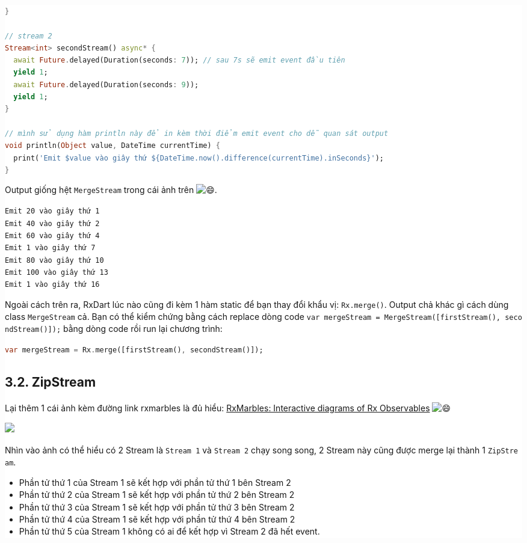 ```dart
}

// stream 2
Stream<int> secondStream() async* {
  await Future.delayed(Duration(seconds: 7)); // sau 7s sẽ emit event đầu tiên
  yield 1;
  await Future.delayed(Duration(seconds: 9));
  yield 1;
}

// mình sử dụng hàm println này để in kèm thời điểm emit event cho dễ quan sát output
void println(Object value, DateTime currentTime) {
  print('Emit $value vào giây thứ ${DateTime.now().difference(currentTime).inSeconds}');
}
```

Output giống hệt `MergeStream` trong cái ảnh trên ![😄](https://twemoji.maxcdn.com/2/72x72/1f604.png).

```none
Emit 20 vào giây thứ 1
Emit 40 vào giây thứ 2
Emit 60 vào giây thứ 4
Emit 1 vào giây thứ 7
Emit 80 vào giây thứ 10
Emit 100 vào giây thứ 13
Emit 1 vào giây thứ 16
```

Ngoài cách trên ra, RxDart lúc nào cũng đi kèm 1 hàm static để bạn thay đổi khẩu vị: `Rx.merge()`. Output chả khác gì cách dùng class `MergeStream` cả. Bạn có thể kiểm chứng bằng cách replace dòng code `var mergeStream = MergeStream([firstStream(), secondStream()]);` bằng dòng code rồi run lại chương trình:

```dart
var mergeStream = Rx.merge([firstStream(), secondStream()]);
```

## 3.2. ZipStream

Lại thêm 1 cái ảnh kèm đường link rxmarbles là đủ hiểu: [RxMarbles: Interactive diagrams of Rx Observables](https://rxmarbles.com/#zip) ![😄](https://twemoji.maxcdn.com/2/72x72/1f604.png)

![](https://images.viblo.asia/53c3f78b-e8ea-48dd-804f-d49780d30cbb.jpg)

Nhìn vào ảnh có thể hiểu có 2 Stream là `Stream 1` và `Stream 2` chạy song song, 2 Stream này cũng được merge lại thành 1 `ZipStream`.

- Phần tử thứ 1 của Stream 1 sẽ kết hợp với phần tử thứ 1 bên Stream 2
- Phần tử thứ 2 của Stream 1 sẽ kết hợp với phần tử thứ 2 bên Stream 2
- Phần tử thứ 3 của Stream 1 sẽ kết hợp với phần tử thứ 3 bên Stream 2
- Phần tử thứ 4 của Stream 1 sẽ kết hợp với phần tử thứ 4 bên Stream 2
- Phần tử thứ 5 của Stream 1 không có ai để kết hợp vì Stream 2 đã hết event.

